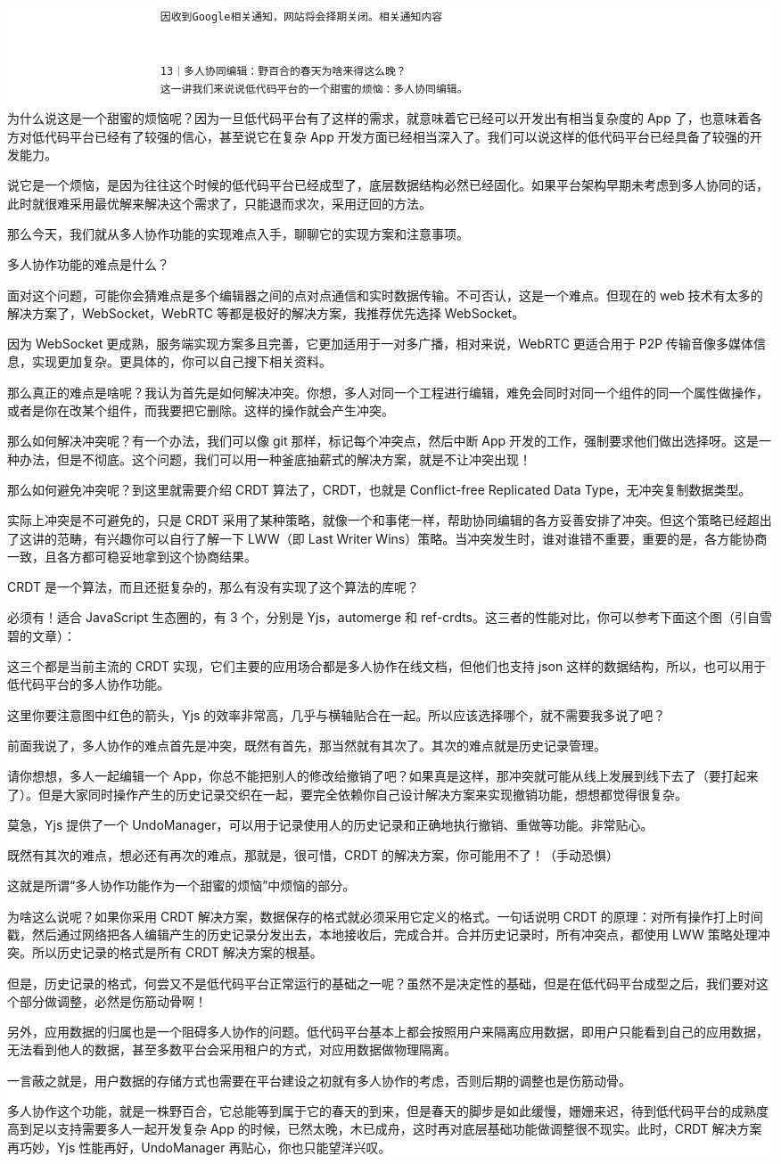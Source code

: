 
                            
                            因收到Google相关通知，网站将会择期关闭。相关通知内容
                            
                            
                            13｜多人协同编辑：野百合的春天为啥来得这么晚？
                            这一讲我们来说说低代码平台的一个甜蜜的烦恼：多人协同编辑。

为什么说这是一个甜蜜的烦恼呢？因为一旦低代码平台有了这样的需求，就意味着它已经可以开发出有相当复杂度的 App 了，也意味着各方对低代码平台已经有了较强的信心，甚至说它在复杂 App 开发方面已经相当深入了。我们可以说这样的低代码平台已经具备了较强的开发能力。

说它是一个烦恼，是因为往往这个时候的低代码平台已经成型了，底层数据结构必然已经固化。如果平台架构早期未考虑到多人协同的话，此时就很难采用最优解来解决这个需求了，只能退而求次，采用迂回的方法。

那么今天，我们就从多人协作功能的实现难点入手，聊聊它的实现方案和注意事项。

多人协作功能的难点是什么？

面对这个问题，可能你会猜难点是多个编辑器之间的点对点通信和实时数据传输。不可否认，这是一个难点。但现在的 web 技术有太多的解决方案了，WebSocket，WebRTC 等都是极好的解决方案，我推荐优先选择 WebSocket。

因为 WebSocket 更成熟，服务端实现方案多且完善，它更加适用于一对多广播，相对来说，WebRTC 更适合用于 P2P 传输音像多媒体信息，实现更加复杂。更具体的，你可以自己搜下相关资料。

那么真正的难点是啥呢？我认为首先是如何解决冲突。你想，多人对同一个工程进行编辑，难免会同时对同一个组件的同一个属性做操作，或者是你在改某个组件，而我要把它删除。这样的操作就会产生冲突。

那么如何解决冲突呢？有一个办法，我们可以像 git 那样，标记每个冲突点，然后中断 App 开发的工作，强制要求他们做出选择呀。这是一种办法，但是不彻底。这个问题，我们可以用一种釜底抽薪式的解决方案，就是不让冲突出现！

那么如何避免冲突呢？到这里就需要介绍 CRDT 算法了，CRDT，也就是 Conflict-free Replicated Data Type，无冲突复制数据类型。

实际上冲突是不可避免的，只是 CRDT 采用了某种策略，就像一个和事佬一样，帮助协同编辑的各方妥善安排了冲突。但这个策略已经超出了这讲的范畴，有兴趣你可以自行了解一下 LWW（即 Last Writer Wins）策略。当冲突发生时，谁对谁错不重要，重要的是，各方能协商一致，且各方都可稳妥地拿到这个协商结果。

CRDT 是一个算法，而且还挺复杂的，那么有没有实现了这个算法的库呢？

必须有！适合 JavaScript 生态圈的，有 3 个，分别是 Yjs，automerge 和 ref-crdts。这三者的性能对比，你可以参考下面这个图（引自雪碧的文章）：



这三个都是当前主流的 CRDT 实现，它们主要的应用场合都是多人协作在线文档，但他们也支持 json 这样的数据结构，所以，也可以用于低代码平台的多人协作功能。

这里你要注意图中红色的箭头，Yjs 的效率非常高，几乎与横轴贴合在一起。所以应该选择哪个，就不需要我多说了吧？

前面我说了，多人协作的难点首先是冲突，既然有首先，那当然就有其次了。其次的难点就是历史记录管理。

请你想想，多人一起编辑一个 App，你总不能把别人的修改给撤销了吧？如果真是这样，那冲突就可能从线上发展到线下去了（要打起来了）。但是大家同时操作产生的历史记录交织在一起，要完全依赖你自己设计解决方案来实现撤销功能，想想都觉得很复杂。

莫急，Yjs 提供了一个 UndoManager，可以用于记录使用人的历史记录和正确地执行撤销、重做等功能。非常贴心。

既然有其次的难点，想必还有再次的难点，那就是，很可惜，CRDT 的解决方案，你可能用不了！（手动恐惧）

这就是所谓“多人协作功能作为一个甜蜜的烦恼”中烦恼的部分。

为啥这么说呢？如果你采用 CRDT 解决方案，数据保存的格式就必须采用它定义的格式。一句话说明 CRDT 的原理：对所有操作打上时间戳，然后通过网络把各人编辑产生的历史记录分发出去，本地接收后，完成合并。合并历史记录时，所有冲突点，都使用 LWW 策略处理冲突。所以历史记录的格式是所有 CRDT 解决方案的根基。

但是，历史记录的格式，何尝又不是低代码平台正常运行的基础之一呢？虽然不是决定性的基础，但是在低代码平台成型之后，我们要对这个部分做调整，必然是伤筋动骨啊！

另外，应用数据的归属也是一个阻碍多人协作的问题。低代码平台基本上都会按照用户来隔离应用数据，即用户只能看到自己的应用数据，无法看到他人的数据，甚至多数平台会采用租户的方式，对应用数据做物理隔离。

一言蔽之就是，用户数据的存储方式也需要在平台建设之初就有多人协作的考虑，否则后期的调整也是伤筋动骨。

多人协作这个功能，就是一株野百合，它总能等到属于它的春天的到来，但是春天的脚步是如此缓慢，姗姗来迟，待到低代码平台的成熟度高到足以支持需要多人一起开发复杂 App 的时候，已然太晚，木已成舟，这时再对底层基础功能做调整很不现实。此时，CRDT 解决方案再巧妙，Yjs 性能再好，UndoManager 再贴心，你也只能望洋兴叹。
